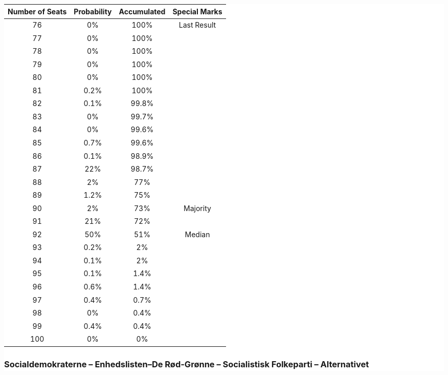 | Number of Seats | Probability | Accumulated | Special Marks |
|:---------------:|:-----------:|:-----------:|:-------------:|
| 76 | 0% | 100% | Last Result |
| 77 | 0% | 100% |  |
| 78 | 0% | 100% |  |
| 79 | 0% | 100% |  |
| 80 | 0% | 100% |  |
| 81 | 0.2% | 100% |  |
| 82 | 0.1% | 99.8% |  |
| 83 | 0% | 99.7% |  |
| 84 | 0% | 99.6% |  |
| 85 | 0.7% | 99.6% |  |
| 86 | 0.1% | 98.9% |  |
| 87 | 22% | 98.7% |  |
| 88 | 2% | 77% |  |
| 89 | 1.2% | 75% |  |
| 90 | 2% | 73% | Majority |
| 91 | 21% | 72% |  |
| 92 | 50% | 51% | Median |
| 93 | 0.2% | 2% |  |
| 94 | 0.1% | 2% |  |
| 95 | 0.1% | 1.4% |  |
| 96 | 0.6% | 1.4% |  |
| 97 | 0.4% | 0.7% |  |
| 98 | 0% | 0.4% |  |
| 99 | 0.4% | 0.4% |  |
| 100 | 0% | 0% |  |

### Socialdemokraterne – Enhedslisten–De Rød-Grønne – Socialistisk Folkeparti – Alternativet
